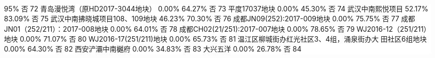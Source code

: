 95%
否
72
青岛漫悦湾（原HD2017-3044地块）
0.00%
64.27%
否
73
平度17037地块
0.00%
45.30%
否
74
武汉中南熙悦项目
52.17%
83.09%
否
75
武汉中南拂晓城项目108、109地块
46.23%
70.30%
否
76
成都JN09(252):2017-009地块
0.00%
75.75%
否
77
成都JN01（252/211）：2017-008地块
0.00%
64.01%
否
78
成都CH02(21/251):2017-007地块
0.00%
78.65%
否
79
WJ2016-12（251/211）地块
0.00%
71.07%
否
80
WJ2016-17(251/211)地块
0.00%
65.73%
否
81
温江区柳城街办红光社区3、4组，涌泉街办大
田社区6组地块
0.00%
64.30%
否
82
西安浐灞中南樾府
0.00%
34.83%
否
83
大兴五洋
0.00%
26.78%
否
84